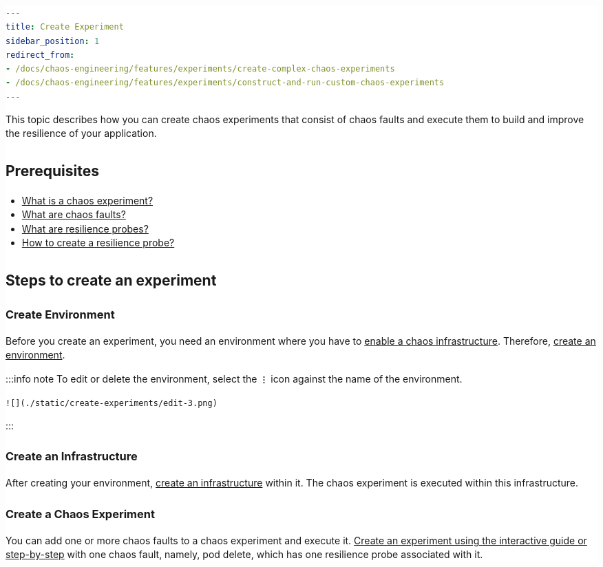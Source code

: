 ```yaml
---
title: Create Experiment
sidebar_position: 1
redirect_from:
- /docs/chaos-engineering/features/experiments/create-complex-chaos-experiments
- /docs/chaos-engineering/features/experiments/construct-and-run-custom-chaos-experiments
---
```


This topic describes how you can create chaos experiments that consist of chaos faults and execute them to build and improve the resilience of your application.

## Prerequisites

- [What is a chaos experiment?](/docs/chaos-engineering/concepts/chaos101)
- [What are chaos faults?](/docs/chaos-engineering/use-harness-ce/experiments/#chaos-fault)
- [What are resilience probes?](/docs/chaos-engineering/use-harness-ce/probes/)
- [How to create a resilience probe?](/docs/chaos-engineering/use-harness-ce/probes/use-probe)

## Steps to create an experiment

### Create Environment

Before you create an experiment, you need an environment where you have to [enable a chaos infrastructure](/docs/chaos-engineering/use-harness-ce/infrastructures/enable-disable).
Therefore, [create an environment](/docs/chaos-engineering/getting-started/saas/#step-3-create-an-environment).


:::info note
To edit or delete the environment, select the **`⋮`** icon against the name of the environment.

	![](./static/create-experiments/edit-3.png)
:::

### Create an Infrastructure

After creating your environment, [create an infrastructure](/docs/chaos-engineering/getting-started/saas/#step-4-create-an-infrastructure) within it. The chaos experiment is executed within this infrastructure. 

### Create a Chaos Experiment

You can add one or more chaos faults to a chaos experiment and execute it. [Create an experiment using the interactive guide or step-by-step](/docs/chaos-engineering/getting-started/saas/#step-7-construct-a-chaos-experiment) with one chaos fault, namely, pod delete, which has one resilience probe associated with it.
